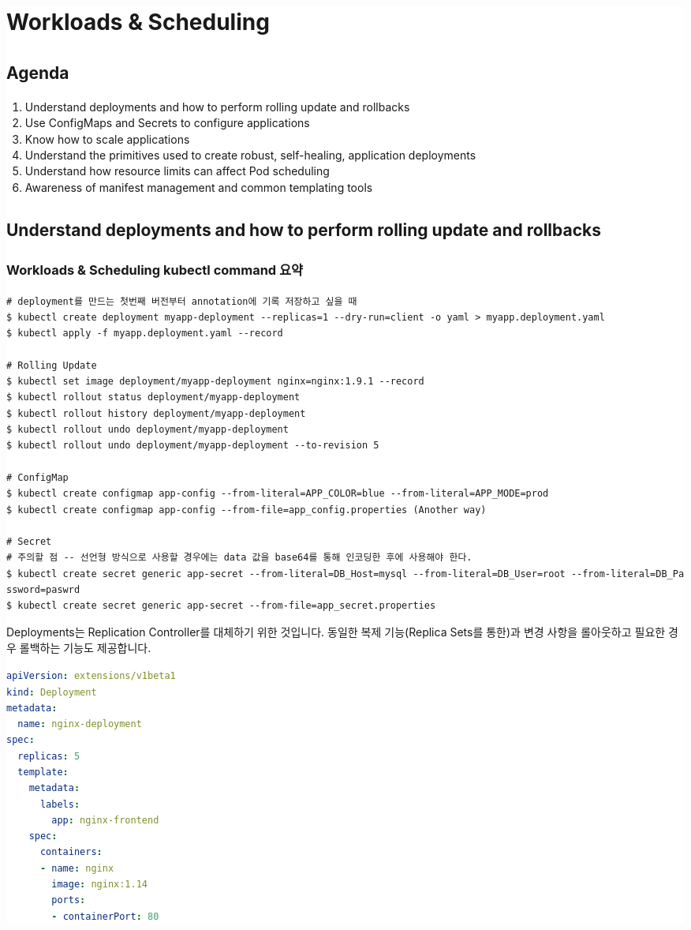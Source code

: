 # Workloads & Scheduling
## Agenda 
1. Understand deployments and how to perform rolling update and rollbacks
2. Use ConfigMaps and Secrets to configure applications
3. Know how to scale applications
4. Understand the primitives used to create robust, self-healing, application deployments
5. Understand how resource limits can affect Pod scheduling
6. Awareness of manifest management and common templating tools

## Understand deployments and how to perform rolling update and rollbacks

###  Workloads & Scheduling kubectl command 요약
```
# deployment를 만드는 첫번째 버전부터 annotation에 기록 저장하고 싶을 때
$ kubectl create deployment myapp-deployment --replicas=1 --dry-run=client -o yaml > myapp.deployment.yaml
$ kubectl apply -f myapp.deployment.yaml --record

# Rolling Update
$ kubectl set image deployment/myapp-deployment nginx=nginx:1.9.1 --record
$ kubectl rollout status deployment/myapp-deployment
$ kubectl rollout history deployment/myapp-deployment
$ kubectl rollout undo deployment/myapp-deployment
$ kubectl rollout undo deployment/myapp-deployment --to-revision 5

# ConfigMap
$ kubectl create configmap app-config --from-literal=APP_COLOR=blue --from-literal=APP_MODE=prod
$ kubectl create configmap app-config --from-file=app_config.properties (Another way)

# Secret 
# 주의할 점 -- 선언형 방식으로 사용할 경우에는 data 값을 base64를 통해 인코딩한 후에 사용해야 한다.
$ kubectl create secret generic app-secret --from-literal=DB_Host=mysql --from-literal=DB_User=root --from-literal=DB_Password=paswrd
$ kubectl create secret generic app-secret --from-file=app_secret.properties
```

Deployments는 Replication Controller를 대체하기 위한 것입니다. 동일한 복제 기능(Replica Sets를 통한)과 변경 사항을 롤아웃하고 필요한 경우 롤백하는 기능도 제공합니다.

```yaml
apiVersion: extensions/v1beta1
kind: Deployment
metadata:
  name: nginx-deployment
spec:
  replicas: 5
  template:
    metadata:
      labels:
        app: nginx-frontend
    spec:
      containers:
      - name: nginx
        image: nginx:1.14
        ports:
        - containerPort: 80
```
